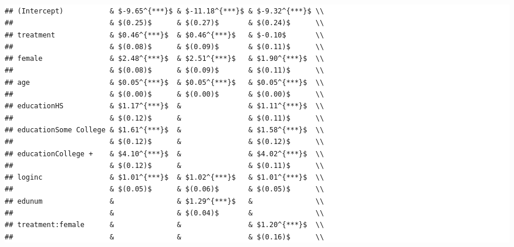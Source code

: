     ## (Intercept)           & $-9.65^{***}$ & $-11.18^{***}$ & $-9.32^{***}$ \\
    ##                       & $(0.25)$      & $(0.27)$       & $(0.24)$      \\
    ## treatment             & $0.46^{***}$  & $0.46^{***}$   & $-0.10$       \\
    ##                       & $(0.08)$      & $(0.09)$       & $(0.11)$      \\
    ## female                & $2.48^{***}$  & $2.51^{***}$   & $1.90^{***}$  \\
    ##                       & $(0.08)$      & $(0.09)$       & $(0.11)$      \\
    ## age                   & $0.05^{***}$  & $0.05^{***}$   & $0.05^{***}$  \\
    ##                       & $(0.00)$      & $(0.00)$       & $(0.00)$      \\
    ## educationHS           & $1.17^{***}$  &                & $1.11^{***}$  \\
    ##                       & $(0.12)$      &                & $(0.11)$      \\
    ## educationSome College & $1.61^{***}$  &                & $1.58^{***}$  \\
    ##                       & $(0.12)$      &                & $(0.12)$      \\
    ## educationCollege +    & $4.10^{***}$  &                & $4.02^{***}$  \\
    ##                       & $(0.12)$      &                & $(0.11)$      \\
    ## loginc                & $1.01^{***}$  & $1.02^{***}$   & $1.01^{***}$  \\
    ##                       & $(0.05)$      & $(0.06)$       & $(0.05)$      \\
    ## edunum                &               & $1.29^{***}$   &               \\
    ##                       &               & $(0.04)$       &               \\
    ## treatment:female      &               &                & $1.20^{***}$  \\
    ##                       &               &                & $(0.16)$      \\